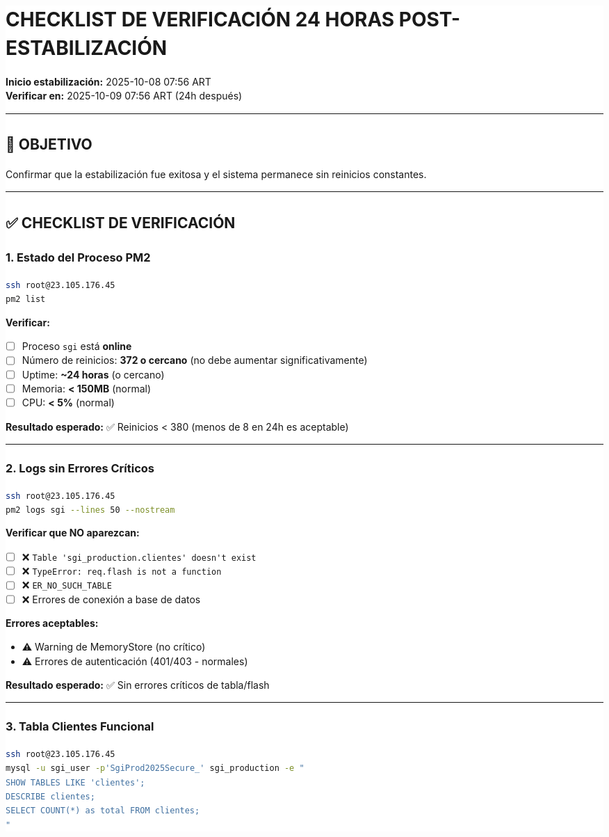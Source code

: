 # CHECKLIST DE VERIFICACIÓN 24 HORAS POST-ESTABILIZACIÓN
**Inicio estabilización:** 2025-10-08 07:56 ART  
**Verificar en:** 2025-10-09 07:56 ART (24h después)  

---

## 🎯 OBJETIVO
Confirmar que la estabilización fue exitosa y el sistema permanece sin reinicios constantes.

---

## ✅ CHECKLIST DE VERIFICACIÓN

### 1. Estado del Proceso PM2
```bash
ssh root@23.105.176.45
pm2 list
```

**Verificar:**
- [ ] Proceso `sgi` está **online**
- [ ] Número de reinicios: **372 o cercano** (no debe aumentar significativamente)
- [ ] Uptime: **~24 horas** (o cercano)
- [ ] Memoria: **< 150MB** (normal)
- [ ] CPU: **< 5%** (normal)

**Resultado esperado:** ✅ Reinicios < 380 (menos de 8 en 24h es aceptable)

---

### 2. Logs sin Errores Críticos
```bash
ssh root@23.105.176.45
pm2 logs sgi --lines 50 --nostream
```

**Verificar que NO aparezcan:**
- [ ] ❌ `Table 'sgi_production.clientes' doesn't exist`
- [ ] ❌ `TypeError: req.flash is not a function`
- [ ] ❌ `ER_NO_SUCH_TABLE`
- [ ] ❌ Errores de conexión a base de datos

**Errores aceptables:**
- ⚠️ Warning de MemoryStore (no crítico)
- ⚠️ Errores de autenticación (401/403 - normales)

**Resultado esperado:** ✅ Sin errores críticos de tabla/flash

---

### 3. Tabla Clientes Funcional
```bash
ssh root@23.105.176.45
mysql -u sgi_user -p'SgiProd2025Secure_' sgi_production -e "
SHOW TABLES LIKE 'clientes';
DESCRIBE clientes;
SELECT COUNT(*) as total FROM clientes;
"
```
